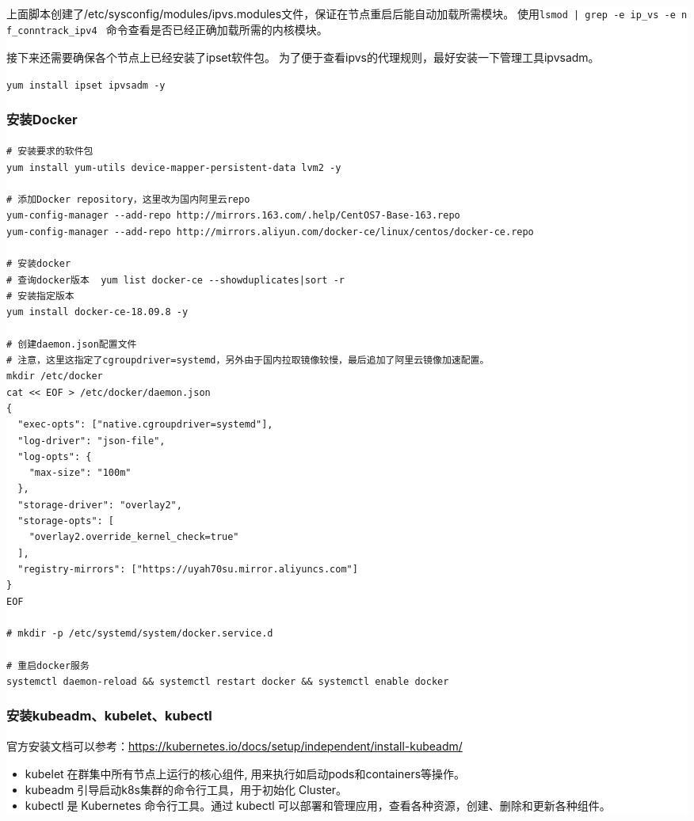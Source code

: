 上面脚本创建了/etc/sysconfig/modules/ipvs.modules文件，保证在节点重启后能自动加载所需模块。 使用`lsmod | grep -e ip_vs -e nf_conntrack_ipv4 `  命令查看是否已经正确加载所需的内核模块。

接下来还需要确保各个节点上已经安装了ipset软件包。 为了便于查看ipvs的代理规则，最好安装一下管理工具ipvsadm。

```
yum install ipset ipvsadm -y
```

### 安装Docker

```
# 安装要求的软件包
yum install yum-utils device-mapper-persistent-data lvm2 -y 

# 添加Docker repository，这里改为国内阿里云repo
yum-config-manager --add-repo http://mirrors.163.com/.help/CentOS7-Base-163.repo
yum-config-manager --add-repo http://mirrors.aliyun.com/docker-ce/linux/centos/docker-ce.repo

# 安装docker
# 查询docker版本  yum list docker-ce --showduplicates|sort -r
# 安装指定版本
yum install docker-ce-18.09.8 -y  

# 创建daemon.json配置文件
# 注意，这里这指定了cgroupdriver=systemd，另外由于国内拉取镜像较慢，最后追加了阿里云镜像加速配置。
mkdir /etc/docker
cat << EOF > /etc/docker/daemon.json 
{
  "exec-opts": ["native.cgroupdriver=systemd"],
  "log-driver": "json-file",
  "log-opts": {
    "max-size": "100m"
  },
  "storage-driver": "overlay2",
  "storage-opts": [
    "overlay2.override_kernel_check=true"
  ],
  "registry-mirrors": ["https://uyah70su.mirror.aliyuncs.com"]
}
EOF

# mkdir -p /etc/systemd/system/docker.service.d

# 重启docker服务
systemctl daemon-reload && systemctl restart docker && systemctl enable docker
```
### 安装kubeadm、kubelet、kubectl
官方安装文档可以参考：https://kubernetes.io/docs/setup/independent/install-kubeadm/

- kubelet 在群集中所有节点上运行的核心组件, 用来执行如启动pods和containers等操作。
- kubeadm 引导启动k8s集群的命令行工具，用于初始化 Cluster。
- kubectl 是 Kubernetes 命令行工具。通过 kubectl 可以部署和管理应用，查看各种资源，创建、删除和更新各种组件。
